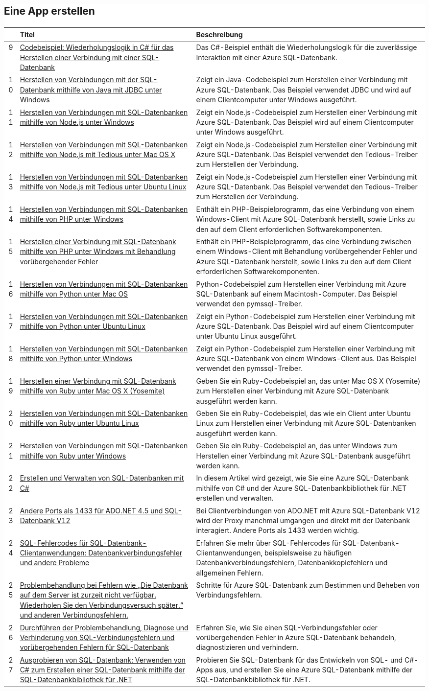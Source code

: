 
## Eine App erstellen


| &nbsp; | Titel | Beschreibung |
| --: | :-- | :-- |
| 9 | [Codebeispiel: Wiederholungslogik in C# für das Herstellen einer Verbindung mit einer SQL-Datenbank](sql-database-develop-csharp-retry-windows.md) | Das C#-Beispiel enthält die Wiederholungslogik für die zuverlässige Interaktion mit einer Azure SQL-Datenbank. |
| 10 | [Herstellen von Verbindungen mit der SQL-Datenbank mithilfe von Java mit JDBC unter Windows](sql-database-develop-java-simple-windows.md) | Zeigt ein Java-Codebeispiel zum Herstellen einer Verbindung mit Azure SQL-Datenbank. Das Beispiel verwendet JDBC und wird auf einem Clientcomputer unter Windows ausgeführt. |
| 11 | [Herstellen von Verbindungen mit SQL-Datenbanken mithilfe von Node.js unter Windows](sql-database-develop-nodejs-simple-windows.md) | Zeigt ein Node.js-Codebeispiel zum Herstellen einer Verbindung mit Azure SQL-Datenbank. Das Beispiel wird auf einem Clientcomputer unter Windows ausgeführt. |
| 12 | [Herstellen von Verbindungen mit SQL-Datenbanken mithilfe von Node.js mit Tedious unter Mac OS X](sql-database-develop-nodejs-simple-mac.md) | Zeigt ein Node.js-Codebeispiel zum Herstellen einer Verbindung mit Azure SQL-Datenbank. Das Beispiel verwendet den Tedious-Treiber zum Herstellen der Verbindung. |
| 13 | [Herstellen von Verbindungen mit SQL-Datenbanken mithilfe von Node.js mit Tedious unter Ubuntu Linux](sql-database-develop-nodejs-simple-linux.md) | Zeigt ein Node.js-Codebeispiel zum Herstellen einer Verbindung mit Azure SQL-Datenbank. Das Beispiel verwendet den Tedious-Treiber zum Herstellen der Verbindung. |
| 14 | [Herstellen von Verbindungen mit SQL-Datenbanken mithilfe von PHP unter Windows](sql-database-develop-php-simple-windows.md) | Enthält ein PHP-Beispielprogramm, das eine Verbindung von einem Windows-Client mit Azure SQL-Datenbank herstellt, sowie Links zu den auf dem Client erforderlichen Softwarekomponenten. |
| 15 | [Herstellen einer Verbindung mit SQL-Datenbank mithilfe von PHP unter Windows mit Behandlung vorübergehender Fehler](sql-database-develop-php-retry-windows.md) | Enthält ein PHP-Beispielprogramm, das eine Verbindung zwischen einem Windows-Client mit Behandlung vorübergehender Fehler und Azure SQL-Datenbank herstellt, sowie Links zu den auf dem Client erforderlichen Softwarekomponenten. |
| 16 | [Herstellen von Verbindungen mit SQL-Datenbanken mithilfe von Python unter Mac OS](sql-database-develop-python-simple-mac-osx.md) | Python-Codebeispiel zum Herstellen einer Verbindung mit Azure SQL-Datenbank auf einem Macintosh-Computer. Das Beispiel verwendet den pymssql-Treiber. |
| 17 | [Herstellen von Verbindungen mit SQL-Datenbanken mithilfe von Python unter Ubuntu Linux](sql-database-develop-python-simple-ubuntu-linux.md) | Zeigt ein Python-Codebeispiel zum Herstellen einer Verbindung mit Azure SQL-Datenbank. Das Beispiel wird auf einem Clientcomputer unter Ubuntu Linux ausgeführt. |
| 18 | [Herstellen von Verbindungen mit SQL-Datenbanken mithilfe von Python unter Windows](sql-database-develop-python-simple-windows.md) | Zeigt ein Python-Codebeispiel zum Herstellen einer Verbindung mit Azure SQL-Datenbank von einem Windows-Client aus. Das Beispiel verwendet den pymssql-Treiber. |
| 19 | [Herstellen einer Verbindung mit SQL-Datenbank mithilfe von Ruby unter Mac OS X (Yosemite)](sql-database-develop-ruby-simple-mac-osx.md) | Geben Sie ein Ruby-Codebeispiel an, das unter Mac OS X (Yosemite) zum Herstellen einer Verbindung mit Azure SQL-Datenbank ausgeführt werden kann. |
| 20 | [Herstellen von Verbindungen mit SQL-Datenbanken mithilfe von Ruby unter Ubuntu Linux](sql-database-develop-ruby-simple-linux.md) | Geben Sie ein Ruby-Codebeispiel, das wie ein Client unter Ubuntu Linux zum Herstellen einer Verbindung mit Azure SQL-Datenbanken ausgeführt werden kann. |
| 21 | [Herstellen von Verbindungen mit SQL-Datenbanken mithilfe von Ruby unter Windows](sql-database-develop-ruby-simple-windows.md) | Geben Sie ein Ruby-Codebeispiel an, das unter Windows zum Herstellen einer Verbindung mit Azure SQL-Datenbank ausgeführt werden kann. |
| 22 | [Erstellen und Verwalten von SQL-Datenbanken mit C#](sql-database-get-started-csharp.md) | In diesem Artikel wird gezeigt, wie Sie eine Azure SQL-Datenbank mithilfe von C# und der Azure SQL-Datenbankbibliothek für .NET erstellen und verwalten. |
| 23 | [Andere Ports als 1433 für ADO.NET 4.5 und SQL-Datenbank V12](sql-database-develop-direct-route-ports-adonet-v12.md) | Bei Clientverbindungen von ADO.NET mit Azure SQL-Datenbank V12 wird der Proxy manchmal umgangen und direkt mit der Datenbank interagiert. Andere Ports als 1433 werden wichtig. |
| 24 | [SQL-Fehlercodes für SQL-Datenbank-Clientanwendungen: Datenbankverbindungsfehler und andere Probleme](sql-database-develop-error-messages.md) | Erfahren Sie mehr über SQL-Fehlercodes für SQL-Datenbank-Clientanwendungen, beispielsweise zu häufigen Datenbankverbindungsfehlern, Datenbankkopiefehlern und allgemeinen Fehlern. |
| 25 | [Problembehandlung bei Fehlern wie „Die Datenbank auf dem Server ist zurzeit nicht verfügbar. Wiederholen Sie den Verbindungsversuch später.“ und anderen Verbindungsfehlern.](sql-database-troubleshoot-connection.md) | Schritte für Azure SQL-Datenbank zum Bestimmen und Beheben von Verbindungsfehlern. |
| 26 | [Durchführen der Problembehandlung, Diagnose und Verhinderung von SQL-Verbindungsfehlern und vorübergehenden Fehlern für SQL-Datenbank](sql-database-connectivity-issues.md) | Erfahren Sie, wie Sie einen SQL-Verbindungsfehler oder vorübergehenden Fehler in Azure SQL-Datenbank behandeln, diagnostizieren und verhindern. |
| 27 | [Ausprobieren von SQL-Datenbank: Verwenden von C# zum Erstellen einer SQL-Datenbank mithilfe der SQL-Datenbankbibliothek für .NET](sql-database-get-started-csharp.md) | Probieren Sie SQL-Datenbank für das Entwickeln von SQL- und C#-Apps aus, und erstellen Sie eine Azure SQL-Datenbank mithilfe der SQL-Datenbankbibliothek für .NET. |